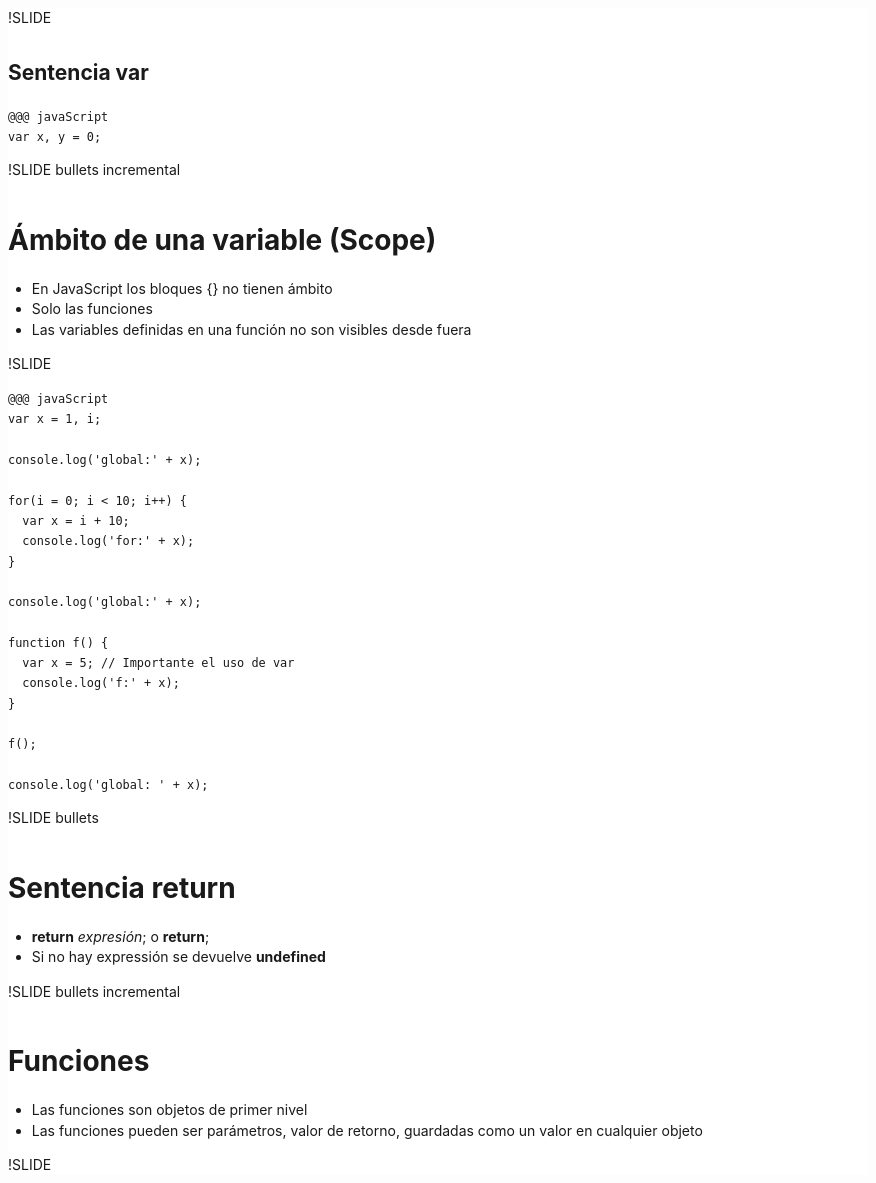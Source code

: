 !SLIDE

## Sentencia var ##

    @@@ javaScript
    var x, y = 0;

!SLIDE bullets incremental

# Ámbito de una variable (Scope) #

* En JavaScript los bloques {} no tienen ámbito
* Solo las funciones
* Las variables definidas en una función no son visibles desde fuera

!SLIDE

    @@@ javaScript
    var x = 1, i;

    console.log('global:' + x);

    for(i = 0; i < 10; i++) {
      var x = i + 10;
      console.log('for:' + x);
    }

    console.log('global:' + x);

    function f() {
      var x = 5; // Importante el uso de var
      console.log('f:' + x);
    }

    f();

    console.log('global: ' + x);

!SLIDE bullets

# Sentencia __return__ #

* __return__ _expresión_; o  __return__;
* Si no hay expressión se devuelve __undefined__


!SLIDE bullets incremental

# Funciones #

* Las funciones son objetos de primer nivel
* Las funciones pueden ser parámetros, valor de retorno,
  guardadas como un valor en cualquier objeto

!SLIDE
